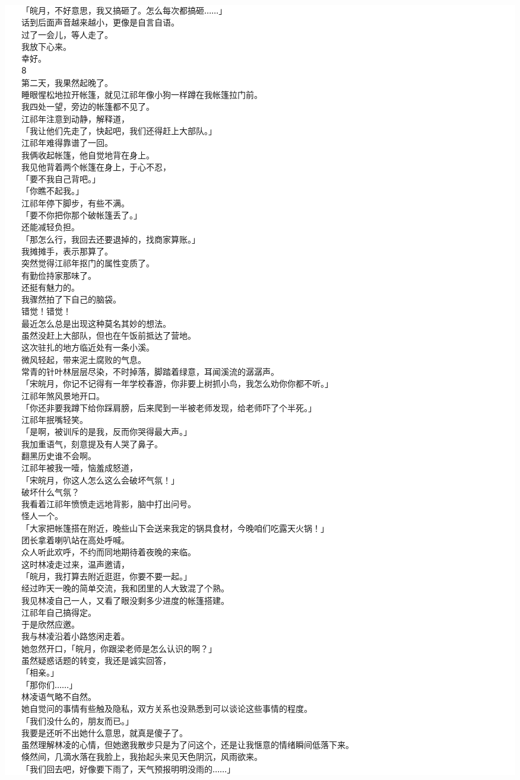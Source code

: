 &emsp;&emsp;「皖月，不好意思，我又搞砸了。怎么每次都搞砸……」  
&emsp;&emsp;话到后面声音越来越小，更像是自言自语。  
&emsp;&emsp;过了一会儿，等人走了。  
&emsp;&emsp;我放下心来。  
&emsp;&emsp;幸好。  
&emsp;&emsp;8  
&emsp;&emsp;第二天，我果然起晚了。  
&emsp;&emsp;睡眼惺松地拉开帐篷，就见江祁年像小狗一样蹲在我帐篷拉门前。  
&emsp;&emsp;我四处一望，旁边的帐篷都不见了。  
&emsp;&emsp;江祁年注意到动静，解释道，  
&emsp;&emsp;「我让他们先走了，快起吧，我们还得赶上大部队。」  
&emsp;&emsp;江祁年难得靠谱了一回。  
&emsp;&emsp;我俩收起帐篷，他自觉地背在身上。  
&emsp;&emsp;我见他背着两个帐篷在身上，于心不忍，  
&emsp;&emsp;「要不我自己背吧。」  
&emsp;&emsp;「你瞧不起我。」  
&emsp;&emsp;江祁年停下脚步，有些不满。  
&emsp;&emsp;「要不你把你那个破帐篷丢了。」  
&emsp;&emsp;还能减轻负担。  
&emsp;&emsp;「那怎么行，我回去还要退掉的，找商家算账。」  
&emsp;&emsp;我摊摊手，表示那算了。  
&emsp;&emsp;突然觉得江祁年抠门的属性变质了。  
&emsp;&emsp;有勤俭持家那味了。  
&emsp;&emsp;还挺有魅力的。  
&emsp;&emsp;我骤然拍了下自己的脑袋。  
&emsp;&emsp;错觉！错觉！  
&emsp;&emsp;最近怎么总是出现这种莫名其妙的想法。  
&emsp;&emsp;虽然没赶上大部队，但也在午饭前抵达了营地。  
&emsp;&emsp;这次驻扎的地方临近处有一条小溪。  
&emsp;&emsp;微风轻起，带来泥土腐败的气息。  
&emsp;&emsp;常青的针叶林层层尽染，不时掉落，脚踏着绿意，耳闻溪流的潺潺声。  
&emsp;&emsp;「宋皖月，你记不记得有一年学校春游，你非要上树抓小鸟，我怎么劝你你都不听。」  
&emsp;&emsp;江祁年煞风景地开口。  
&emsp;&emsp;「你还非要我蹲下给你踩肩膀，后来爬到一半被老师发现，给老师吓了个半死。」  
&emsp;&emsp;江祁年抿嘴轻笑。  
&emsp;&emsp;「是啊，被训斥的是我，反而你哭得最大声。」  
&emsp;&emsp;我加重语气，刻意提及有人哭了鼻子。  
&emsp;&emsp;翻黑历史谁不会啊。  
&emsp;&emsp;江祁年被我一噎，恼羞成怒道，  
&emsp;&emsp;「宋皖月，你这人怎么这么会破坏气氛！」  
&emsp;&emsp;破坏什么气氛？  
&emsp;&emsp;我看着江祁年愤愤走远地背影，脑中打出问号。  
&emsp;&emsp;怪人一个。  
&emsp;&emsp;「大家把帐篷搭在附近，晚些山下会送来我定的锅具食材，今晚咱们吃露天火锅！」  
&emsp;&emsp;团长拿着喇叭站在高处呼喊。  
&emsp;&emsp;众人听此欢呼，不约而同地期待着夜晚的来临。  
&emsp;&emsp;这时林凌走过来，温声邀请，  
&emsp;&emsp;「皖月，我打算去附近逛逛，你要不要一起。」  
&emsp;&emsp;经过昨天一晚的简单交流，我和团里的人大致混了个熟。  
&emsp;&emsp;我见林凌自己一人，又看了眼没剩多少进度的帐篷搭建。  
&emsp;&emsp;江祁年自己搞得定。  
&emsp;&emsp;于是欣然应邀。  
&emsp;&emsp;我与林凌沿着小路悠闲走着。  
&emsp;&emsp;她忽然开口，「皖月，你跟梁老师是怎么认识的啊？」  
&emsp;&emsp;虽然疑惑话题的转变，我还是诚实回答，  
&emsp;&emsp;「相亲。」  
&emsp;&emsp;「那你们……」  
&emsp;&emsp;林凌语气略不自然。  
&emsp;&emsp;她自觉问的事情有些触及隐私，双方关系也没熟悉到可以谈论这些事情的程度。  
&emsp;&emsp;「我们没什么的，朋友而已。」  
&emsp;&emsp;我要是还听不出她什么意思，就真是傻子了。  
&emsp;&emsp;虽然理解林凌的心情，但她邀我散步只是为了问这个，还是让我惬意的情绪瞬间低落下来。  
&emsp;&emsp;倏然间，几滴水落在我脸上，我抬起头来见天色阴沉，风雨欲来。  
&emsp;&emsp;「我们回去吧，好像要下雨了，天气预报明明没雨的……」  